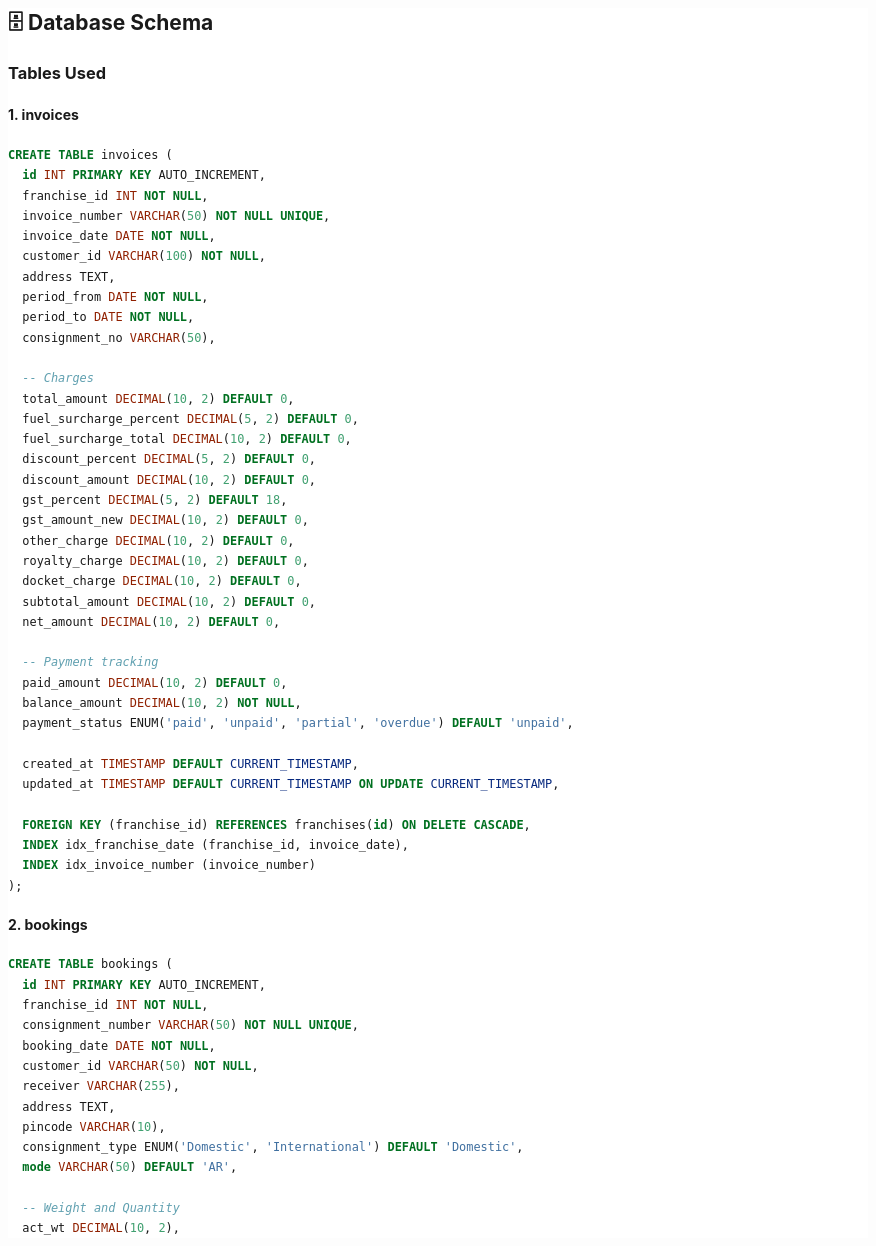 
## 🗄️ Database Schema

### Tables Used

#### 1. invoices

```sql
CREATE TABLE invoices (
  id INT PRIMARY KEY AUTO_INCREMENT,
  franchise_id INT NOT NULL,
  invoice_number VARCHAR(50) NOT NULL UNIQUE,
  invoice_date DATE NOT NULL,
  customer_id VARCHAR(100) NOT NULL,
  address TEXT,
  period_from DATE NOT NULL,
  period_to DATE NOT NULL,
  consignment_no VARCHAR(50),

  -- Charges
  total_amount DECIMAL(10, 2) DEFAULT 0,
  fuel_surcharge_percent DECIMAL(5, 2) DEFAULT 0,
  fuel_surcharge_total DECIMAL(10, 2) DEFAULT 0,
  discount_percent DECIMAL(5, 2) DEFAULT 0,
  discount_amount DECIMAL(10, 2) DEFAULT 0,
  gst_percent DECIMAL(5, 2) DEFAULT 18,
  gst_amount_new DECIMAL(10, 2) DEFAULT 0,
  other_charge DECIMAL(10, 2) DEFAULT 0,
  royalty_charge DECIMAL(10, 2) DEFAULT 0,
  docket_charge DECIMAL(10, 2) DEFAULT 0,
  subtotal_amount DECIMAL(10, 2) DEFAULT 0,
  net_amount DECIMAL(10, 2) DEFAULT 0,

  -- Payment tracking
  paid_amount DECIMAL(10, 2) DEFAULT 0,
  balance_amount DECIMAL(10, 2) NOT NULL,
  payment_status ENUM('paid', 'unpaid', 'partial', 'overdue') DEFAULT 'unpaid',

  created_at TIMESTAMP DEFAULT CURRENT_TIMESTAMP,
  updated_at TIMESTAMP DEFAULT CURRENT_TIMESTAMP ON UPDATE CURRENT_TIMESTAMP,

  FOREIGN KEY (franchise_id) REFERENCES franchises(id) ON DELETE CASCADE,
  INDEX idx_franchise_date (franchise_id, invoice_date),
  INDEX idx_invoice_number (invoice_number)
);
```

#### 2. bookings

```sql
CREATE TABLE bookings (
  id INT PRIMARY KEY AUTO_INCREMENT,
  franchise_id INT NOT NULL,
  consignment_number VARCHAR(50) NOT NULL UNIQUE,
  booking_date DATE NOT NULL,
  customer_id VARCHAR(50) NOT NULL,
  receiver VARCHAR(255),
  address TEXT,
  pincode VARCHAR(10),
  consignment_type ENUM('Domestic', 'International') DEFAULT 'Domestic',
  mode VARCHAR(50) DEFAULT 'AR',

  -- Weight and Quantity
  act_wt DECIMAL(10, 2),
```